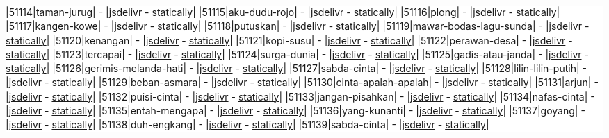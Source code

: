 |51114|taman-jurug| - |[jsdelivr](https://cdn.jsdelivr.net/gh/dbchord/c8-3-6/50001-55000/51001-51500/taman-jurug.png) - [statically](https://cdn.statically.io/gh/dbchord/c8-3-6/i/50001-55000/51001-51500/taman-jurug.png)|
|51115|aku-dudu-rojo| - |[jsdelivr](https://cdn.jsdelivr.net/gh/dbchord/c8-3-6/50001-55000/51001-51500/aku-dudu-rojo.png) - [statically](https://cdn.statically.io/gh/dbchord/c8-3-6/i/50001-55000/51001-51500/aku-dudu-rojo.png)|
|51116|plong| - |[jsdelivr](https://cdn.jsdelivr.net/gh/dbchord/c8-3-6/50001-55000/51001-51500/plong.png) - [statically](https://cdn.statically.io/gh/dbchord/c8-3-6/i/50001-55000/51001-51500/plong.png)|
|51117|kangen-kowe| - |[jsdelivr](https://cdn.jsdelivr.net/gh/dbchord/c8-3-6/50001-55000/51001-51500/kangen-kowe.png) - [statically](https://cdn.statically.io/gh/dbchord/c8-3-6/i/50001-55000/51001-51500/kangen-kowe.png)|
|51118|putuskan| - |[jsdelivr](https://cdn.jsdelivr.net/gh/dbchord/c8-3-6/50001-55000/51001-51500/putuskan.png) - [statically](https://cdn.statically.io/gh/dbchord/c8-3-6/i/50001-55000/51001-51500/putuskan.png)|
|51119|mawar-bodas-lagu-sunda| - |[jsdelivr](https://cdn.jsdelivr.net/gh/dbchord/c8-3-6/50001-55000/51001-51500/mawar-bodas-lagu-sunda.png) - [statically](https://cdn.statically.io/gh/dbchord/c8-3-6/i/50001-55000/51001-51500/mawar-bodas-lagu-sunda.png)|
|51120|kenangan| - |[jsdelivr](https://cdn.jsdelivr.net/gh/dbchord/c8-3-6/50001-55000/51001-51500/kenangan.png) - [statically](https://cdn.statically.io/gh/dbchord/c8-3-6/i/50001-55000/51001-51500/kenangan.png)|
|51121|kopi-susu| - |[jsdelivr](https://cdn.jsdelivr.net/gh/dbchord/c8-3-6/50001-55000/51001-51500/kopi-susu.png) - [statically](https://cdn.statically.io/gh/dbchord/c8-3-6/i/50001-55000/51001-51500/kopi-susu.png)|
|51122|perawan-desa| - |[jsdelivr](https://cdn.jsdelivr.net/gh/dbchord/c8-3-6/50001-55000/51001-51500/perawan-desa.png) - [statically](https://cdn.statically.io/gh/dbchord/c8-3-6/i/50001-55000/51001-51500/perawan-desa.png)|
|51123|tercapai| - |[jsdelivr](https://cdn.jsdelivr.net/gh/dbchord/c8-3-6/50001-55000/51001-51500/tercapai.png) - [statically](https://cdn.statically.io/gh/dbchord/c8-3-6/i/50001-55000/51001-51500/tercapai.png)|
|51124|surga-dunia| - |[jsdelivr](https://cdn.jsdelivr.net/gh/dbchord/c8-3-6/50001-55000/51001-51500/surga-dunia.png) - [statically](https://cdn.statically.io/gh/dbchord/c8-3-6/i/50001-55000/51001-51500/surga-dunia.png)|
|51125|gadis-atau-janda| - |[jsdelivr](https://cdn.jsdelivr.net/gh/dbchord/c8-3-6/50001-55000/51001-51500/gadis-atau-janda.png) - [statically](https://cdn.statically.io/gh/dbchord/c8-3-6/i/50001-55000/51001-51500/gadis-atau-janda.png)|
|51126|gerimis-melanda-hati| - |[jsdelivr](https://cdn.jsdelivr.net/gh/dbchord/c8-3-6/50001-55000/51001-51500/gerimis-melanda-hati.png) - [statically](https://cdn.statically.io/gh/dbchord/c8-3-6/i/50001-55000/51001-51500/gerimis-melanda-hati.png)|
|51127|sabda-cinta| - |[jsdelivr](https://cdn.jsdelivr.net/gh/dbchord/c8-3-6/50001-55000/51001-51500/sabda-cinta.png) - [statically](https://cdn.statically.io/gh/dbchord/c8-3-6/i/50001-55000/51001-51500/sabda-cinta.png)|
|51128|lilin-lilin-putih| - |[jsdelivr](https://cdn.jsdelivr.net/gh/dbchord/c8-3-6/50001-55000/51001-51500/lilin-lilin-putih.png) - [statically](https://cdn.statically.io/gh/dbchord/c8-3-6/i/50001-55000/51001-51500/lilin-lilin-putih.png)|
|51129|beban-asmara| - |[jsdelivr](https://cdn.jsdelivr.net/gh/dbchord/c8-3-6/50001-55000/51001-51500/beban-asmara.png) - [statically](https://cdn.statically.io/gh/dbchord/c8-3-6/i/50001-55000/51001-51500/beban-asmara.png)|
|51130|cinta-apalah-apalah| - |[jsdelivr](https://cdn.jsdelivr.net/gh/dbchord/c8-3-6/50001-55000/51001-51500/cinta-apalah-apalah.png) - [statically](https://cdn.statically.io/gh/dbchord/c8-3-6/i/50001-55000/51001-51500/cinta-apalah-apalah.png)|
|51131|arjun| - |[jsdelivr](https://cdn.jsdelivr.net/gh/dbchord/c8-3-6/50001-55000/51001-51500/arjun.png) - [statically](https://cdn.statically.io/gh/dbchord/c8-3-6/i/50001-55000/51001-51500/arjun.png)|
|51132|puisi-cinta| - |[jsdelivr](https://cdn.jsdelivr.net/gh/dbchord/c8-3-6/50001-55000/51001-51500/puisi-cinta.png) - [statically](https://cdn.statically.io/gh/dbchord/c8-3-6/i/50001-55000/51001-51500/puisi-cinta.png)|
|51133|jangan-pisahkan| - |[jsdelivr](https://cdn.jsdelivr.net/gh/dbchord/c8-3-6/50001-55000/51001-51500/jangan-pisahkan.png) - [statically](https://cdn.statically.io/gh/dbchord/c8-3-6/i/50001-55000/51001-51500/jangan-pisahkan.png)|
|51134|nafas-cinta| - |[jsdelivr](https://cdn.jsdelivr.net/gh/dbchord/c8-3-6/50001-55000/51001-51500/nafas-cinta.png) - [statically](https://cdn.statically.io/gh/dbchord/c8-3-6/i/50001-55000/51001-51500/nafas-cinta.png)|
|51135|entah-mengapa| - |[jsdelivr](https://cdn.jsdelivr.net/gh/dbchord/c8-3-6/50001-55000/51001-51500/entah-mengapa.png) - [statically](https://cdn.statically.io/gh/dbchord/c8-3-6/i/50001-55000/51001-51500/entah-mengapa.png)|
|51136|yang-kunanti| - |[jsdelivr](https://cdn.jsdelivr.net/gh/dbchord/c8-3-6/50001-55000/51001-51500/yang-kunanti.png) - [statically](https://cdn.statically.io/gh/dbchord/c8-3-6/i/50001-55000/51001-51500/yang-kunanti.png)|
|51137|goyang| - |[jsdelivr](https://cdn.jsdelivr.net/gh/dbchord/c8-3-6/50001-55000/51001-51500/goyang.png) - [statically](https://cdn.statically.io/gh/dbchord/c8-3-6/i/50001-55000/51001-51500/goyang.png)|
|51138|duh-engkang| - |[jsdelivr](https://cdn.jsdelivr.net/gh/dbchord/c8-3-6/50001-55000/51001-51500/duh-engkang.png) - [statically](https://cdn.statically.io/gh/dbchord/c8-3-6/i/50001-55000/51001-51500/duh-engkang.png)|
|51139|sabda-cinta| - |[jsdelivr](https://cdn.jsdelivr.net/gh/dbchord/c8-3-6/50001-55000/51001-51500/sabda-cinta.png) - [statically](https://cdn.statically.io/gh/dbchord/c8-3-6/i/50001-55000/51001-51500/sabda-cinta.png)|